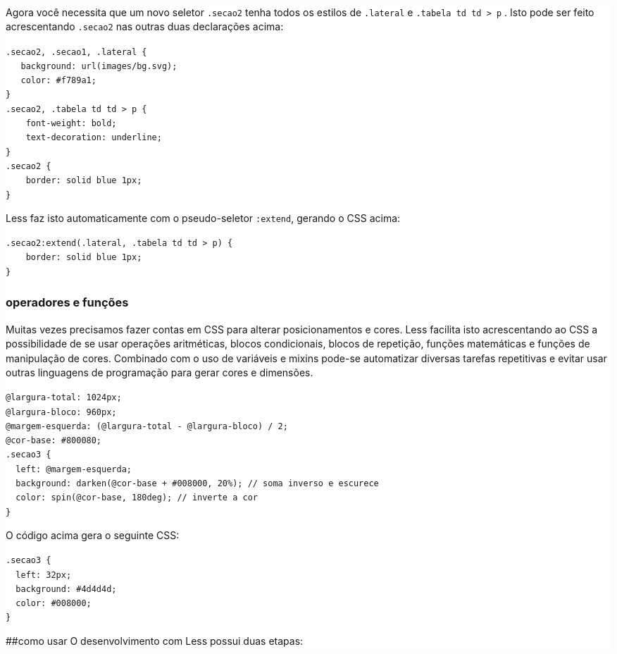 Agora você necessita que um novo seletor `.secao2` tenha todos os estilos de `.lateral` e `.tabela td td > p` . Isto pode ser feito acrescentando `.secao2` nas outras duas declarações acima:

```
.secao2, .secao1, .lateral {
   background: url(images/bg.svg);
   color: #f789a1;
}
.secao2, .tabela td td > p {
    font-weight: bold;
    text-decoration: underline;
}
.secao2 {
    border: solid blue 1px;
}
```

Less faz isto automaticamente com o pseudo-seletor `:extend`, gerando o CSS acima:

```
.secao2:extend(.lateral, .tabela td td > p) {
    border: solid blue 1px;
}
```

### operadores e funções
Muitas vezes precisamos fazer contas em CSS para alterar posicionamentos e cores. Less facilita isto acrescentando ao CSS a possibilidade de se usar operações aritméticas, blocos condicionais, blocos de repetição, funções matemáticas e funções de manipulação de cores. Combinado com o uso de variáveis e mixins pode-se automatizar diversas tarefas repetitivas e evitar usar outras linguagens de programação para gerar cores e dimensões.

```
@largura-total: 1024px;
@largura-bloco: 960px;
@margem-esquerda: (@largura-total - @largura-bloco) / 2;
@cor-base: #800080;
.secao3 {
  left: @margem-esquerda;
  background: darken(@cor-base + #008000, 20%); // soma inverso e escurece
  color: spin(@cor-base, 180deg); // inverte a cor
}
```

O código acima gera o seguinte CSS:

```
.secao3 {
  left: 32px;
  background: #4d4d4d;
  color: #008000;
}
```

##como usar
O desenvolvimento com Less possui duas etapas:

